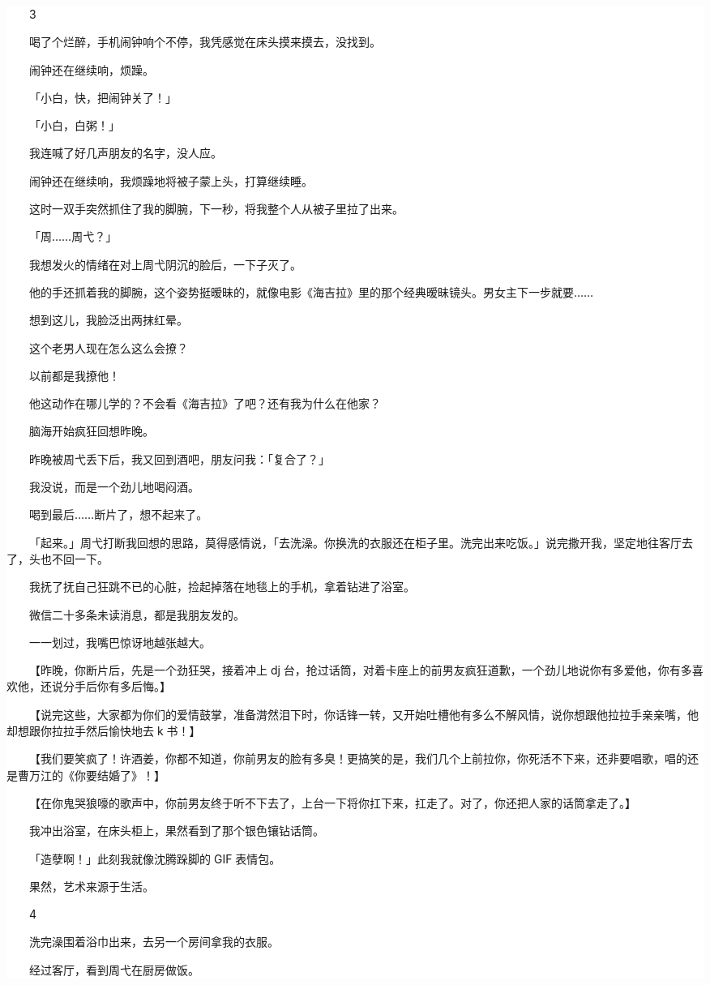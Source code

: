 &emsp;&emsp;3  
  
&emsp;&emsp;喝了个烂醉，手机闹钟响个不停，我凭感觉在床头摸来摸去，没找到。  
  
&emsp;&emsp;闹钟还在继续响，烦躁。  
  
&emsp;&emsp;「小白，快，把闹钟关了！」  
  
&emsp;&emsp;「小白，白粥！」  
  
&emsp;&emsp;我连喊了好几声朋友的名字，没人应。  
  
&emsp;&emsp;闹钟还在继续响，我烦躁地将被子蒙上头，打算继续睡。  
  
&emsp;&emsp;这时一双手突然抓住了我的脚腕，下一秒，将我整个人从被子里拉了出来。  
  
&emsp;&emsp;「周……周弋？」  
  
&emsp;&emsp;我想发火的情绪在对上周弋阴沉的脸后，一下子灭了。  
  
&emsp;&emsp;他的手还抓着我的脚腕，这个姿势挺暧昧的，就像电影《海吉拉》里的那个经典暧昧镜头。男女主下一步就要……  
  
&emsp;&emsp;想到这儿，我脸泛出两抹红晕。  
  
&emsp;&emsp;这个老男人现在怎么这么会撩？  
  
&emsp;&emsp;以前都是我撩他！  
  
&emsp;&emsp;他这动作在哪儿学的？不会看《海吉拉》了吧？还有我为什么在他家？  
  
&emsp;&emsp;脑海开始疯狂回想昨晚。  
  
&emsp;&emsp;昨晚被周弋丢下后，我又回到酒吧，朋友问我：「复合了？」  
  
&emsp;&emsp;我没说，而是一个劲儿地喝闷酒。  
  
&emsp;&emsp;喝到最后……断片了，想不起来了。  
  
&emsp;&emsp;「起来。」周弋打断我回想的思路，莫得感情说，「去洗澡。你换洗的衣服还在柜子里。洗完出来吃饭。」说完撒开我，坚定地往客厅去了，头也不回一下。  
  
&emsp;&emsp;我抚了抚自己狂跳不已的心脏，捡起掉落在地毯上的手机，拿着钻进了浴室。  
  
&emsp;&emsp;微信二十多条未读消息，都是我朋友发的。  
  
&emsp;&emsp;一一划过，我嘴巴惊讶地越张越大。  
  
&emsp;&emsp;【昨晚，你断片后，先是一个劲狂哭，接着冲上 dj 台，抢过话筒，对着卡座上的前男友疯狂道歉，一个劲儿地说你有多爱他，你有多喜欢他，还说分手后你有多后悔。】  
  
&emsp;&emsp;【说完这些，大家都为你们的爱情鼓掌，准备潸然泪下时，你话锋一转，又开始吐槽他有多么不解风情，说你想跟他拉拉手亲亲嘴，他却想跟你拉拉手然后愉快地去 k 书！】  
  
&emsp;&emsp;【我们要笑疯了！许酒姜，你都不知道，你前男友的脸有多臭！更搞笑的是，我们几个上前拉你，你死活不下来，还非要唱歌，唱的还是曹万江的《你要结婚了》！】  
  
&emsp;&emsp;【在你鬼哭狼嚎的歌声中，你前男友终于听不下去了，上台一下将你扛下来，扛走了。对了，你还把人家的话筒拿走了。】  
  
&emsp;&emsp;我冲出浴室，在床头柜上，果然看到了那个银色镶钻话筒。  
  
&emsp;&emsp;「造孽啊！」此刻我就像沈腾跺脚的 GIF 表情包。  
  
&emsp;&emsp;果然，艺术来源于生活。  
  
&emsp;&emsp;4  
  
&emsp;&emsp;洗完澡围着浴巾出来，去另一个房间拿我的衣服。  
  
&emsp;&emsp;经过客厅，看到周弋在厨房做饭。  
  